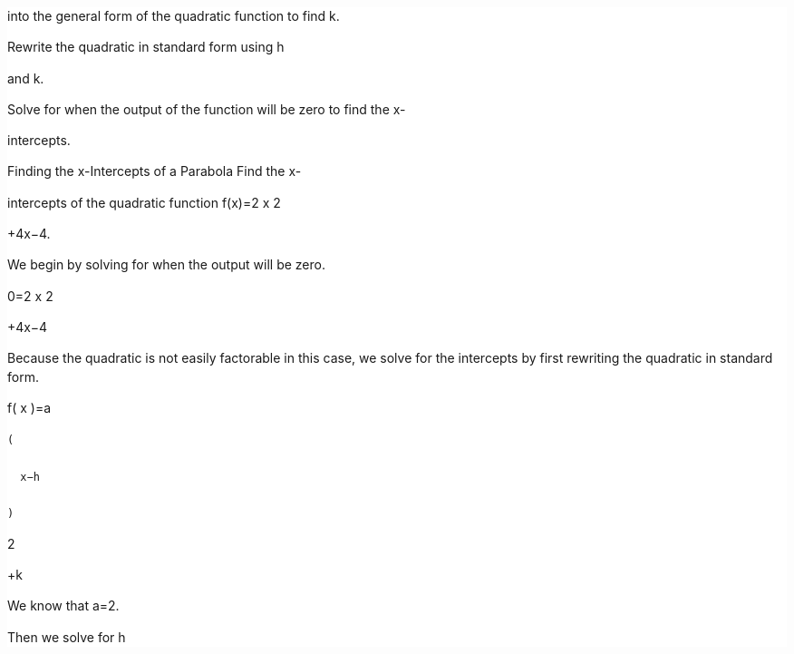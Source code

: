  into the general form of the quadratic function to find 
 k.
 
 
Rewrite the quadratic in standard form using 
 h
 
 and 
 k.
 
 
Solve for when the output of the function will be zero to find the 
 x-
 
 intercepts.

Finding the x-Intercepts of a Parabola
Find the 
 x-
 
 intercepts of the quadratic function 
 f(x)=2
   x
   2
  
  +4x−4.
 
 

We begin by solving for when the output will be zero.
 
 
  0=2
   x
   2
  
  +4x−4
 
 
Because the quadratic is not easily factorable in this case, we solve for the intercepts by first rewriting the quadratic in standard form.
 
 
  f(
   x
  )=a
   
    (
     
      x−h
     
    )
   
   2
  
  +k
 
 
We know that 
 a=2.
 
 Then we solve for 
 h
 